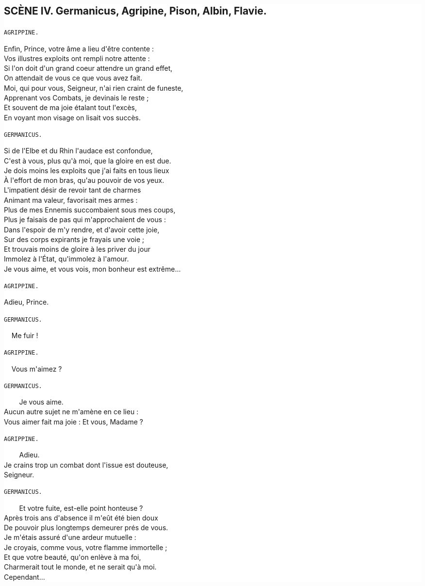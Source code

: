 
## SCÈNE IV. Germanicus, Agripine, Pison, Albin, Flavie.

    AGRIPPINE.
Enfin, Prince, votre âme a lieu d'être contente :  
Vos illustres exploits ont rempli notre attente :  
Si l'on doit d'un grand coeur attendre un grand effet,  
On attendait de vous ce que vous avez fait.  
Moi, qui pour vous, Seigneur, n'ai rien craint de funeste,  
Apprenant vos Combats, je devinais le reste ;  
Et souvent de ma joie étalant tout l'excès,  
En voyant mon visage on lisait vos succès.  

    GERMANICUS.
Si de l'Elbe et du Rhin l'audace est confondue,  
C'est à vous, plus qu'à moi, que la gloire en est due.  
Je dois moins les exploits que j'ai faits en tous lieux  
À l'effort de mon bras, qu'au pouvoir de vos yeux.  
L'impatient désir de revoir tant de charmes  
Animant ma valeur, favorisait mes armes :  
Plus de mes Ennemis succombaient sous mes coups,  
Plus je faisais de pas qui m'approchaient de vous :  
Dans l'espoir de m'y rendre, et d'avoir cette joie,  
Sur des corps expirants je frayais une voie ;  
Et trouvais moins de gloire à les priver du jour  
Immolez à l'État, qu'immolez à l'amour.  
Je vous aime, et vous vois, mon bonheur est extrême...  

    AGRIPPINE.
Adieu, Prince.  

    GERMANICUS.
    Me fuir !  

    AGRIPPINE.
    Vous m'aimez ?  

    GERMANICUS.
        Je vous aime.  
Aucun autre sujet ne m'amène en ce lieu :  
Vous aimer fait ma joie : Et vous, Madame ?  

    AGRIPPINE.
        Adieu.  
Je crains trop un combat dont l'issue est douteuse,  
Seigneur.  

    GERMANICUS.
        Et votre fuite, est-elle point honteuse ?  
Après trois ans d'absence il m'eût été bien doux  
De pouvoir plus longtemps demeurer prés de vous.  
Je m'étais assuré d'une ardeur mutuelle :  
Je croyais, comme vous, votre flamme immortelle ;  
Et que votre beauté, qu'on enlève à ma foi,  
Charmerait tout le monde, et ne serait qu'à moi.  
Cependant...  
